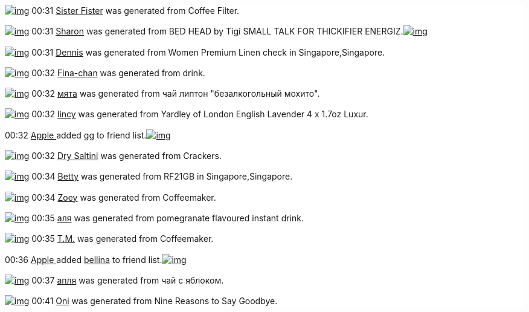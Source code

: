 [![img](http://i.imgur.com/WR0naKP.jpg)](http://www.barcodekanojo.com/kanojo/2877118/Sister%20Fister) 00:31 [Sister Fister](http://www.barcodekanojo.com/kanojo/2877118/Sister%20Fister) was generated from Coffee Filter.

[![img](http://i.imgur.com/WR0naKP.jpg)](http://www.barcodekanojo.com/kanojo/2877119/Sharon) 00:31 [Sharon](http://www.barcodekanojo.com/kanojo/2877119/Sharon) was generated from BED HEAD by Tigi SMALL TALK FOR THICKIFIER ENERGIZ.[![img](http://i.imgur.com/WR0naKP.jpg)](http://www.barcodekanojo.com/product_images/barcode/5492131/1396798257/50x50xBED,P20HEAD,P20by,P20Tigi,P20SMALL,P20TALK,P20FOR,P20THICKIFIER,P20ENERGIZ.jpg,qw=88,ah=88.pagespeed.ic.8GvbDGx6BE.jpg) 

[![img](http://i.imgur.com/WR0naKP.jpg)](http://www.barcodekanojo.com/kanojo/2877120/Dennis) 00:31 [Dennis](http://www.barcodekanojo.com/kanojo/2877120/Dennis) was generated from Women Premium Linen check in Singapore,Singapore.

[![img](http://i.imgur.com/WR0naKP.jpg)](http://www.barcodekanojo.com/kanojo/2877121/Fina-chan) 00:32 [Fina-chan](http://www.barcodekanojo.com/kanojo/2877121/Fina-chan) was generated from drink.

[![img](http://i.imgur.com/WR0naKP.jpg)](http://www.barcodekanojo.com/kanojo/2877122/%D0%BC%D1%8F%D1%82%D0%B0) 00:32 [мята](http://www.barcodekanojo.com/kanojo/2877122/%D0%BC%D1%8F%D1%82%D0%B0) was generated from чай липтон "безалкогольный мохито".

[![img](http://i.imgur.com/WR0naKP.jpg)](http://www.barcodekanojo.com/kanojo/2877123/lincy) 00:32 [lincy](http://www.barcodekanojo.com/kanojo/2877123/lincy) was generated from Yardley of London English Lavender 4 x 1.7oz Luxur.

00:32 [Apple ](http://www.barcodekanojo.com/user/448391/Apple%20) added [gg](http://www.barcodekanojo.com/kanojo/2665227/gg) to friend list.[![img](http://i.imgur.com/WR0naKP.jpg)](http://www.barcodekanojo.com/kanojo/2665227/gg) 

[![img](http://i.imgur.com/WR0naKP.jpg)](http://www.barcodekanojo.com/kanojo/2877124/Dry%20Saltini) 00:32 [Dry Saltini](http://www.barcodekanojo.com/kanojo/2877124/Dry%20Saltini) was generated from Crackers.

[![img](http://i.imgur.com/WR0naKP.jpg)](http://www.barcodekanojo.com/kanojo/2877125/Betty) 00:34 [Betty](http://www.barcodekanojo.com/kanojo/2877125/Betty) was generated from RF21GB in Singapore,Singapore.

[![img](http://i.imgur.com/WR0naKP.jpg)](http://www.barcodekanojo.com/kanojo/2877126/Zoey) 00:34 [Zoey](http://www.barcodekanojo.com/kanojo/2877126/Zoey) was generated from Coffeemaker.

[![img](http://i.imgur.com/WR0naKP.jpg)](http://www.barcodekanojo.com/kanojo/2877127/%D0%B0%D0%BB%D1%8F) 00:35 [аля](http://www.barcodekanojo.com/kanojo/2877127/%D0%B0%D0%BB%D1%8F) was generated from pomegranate flavoured instant drink.

[![img](http://i.imgur.com/WR0naKP.jpg)](http://www.barcodekanojo.com/kanojo/2877128/T.M.) 00:35 [T.M.](http://www.barcodekanojo.com/kanojo/2877128/T.M.) was generated from Coffeemaker.

00:36 [Apple ](http://www.barcodekanojo.com/user/448391/Apple%20) added [bellina](http://www.barcodekanojo.com/kanojo/2131821/bellina) to friend list.[![img](http://i.imgur.com/WR0naKP.jpg)](http://www.barcodekanojo.com/kanojo/2131821/bellina) 

[![img](http://i.imgur.com/WR0naKP.jpg)](http://www.barcodekanojo.com/kanojo/2877129/%D0%B0%D0%BF%D0%BB%D1%8F) 00:37 [апля](http://www.barcodekanojo.com/kanojo/2877129/%D0%B0%D0%BF%D0%BB%D1%8F) was generated from чай с яблоком.

[![img](http://i.imgur.com/WR0naKP.jpg)](http://www.barcodekanojo.com/kanojo/2877130/Oni) 00:41 [Oni](http://www.barcodekanojo.com/kanojo/2877130/Oni) was generated from Nine Reasons to Say Goodbye.
